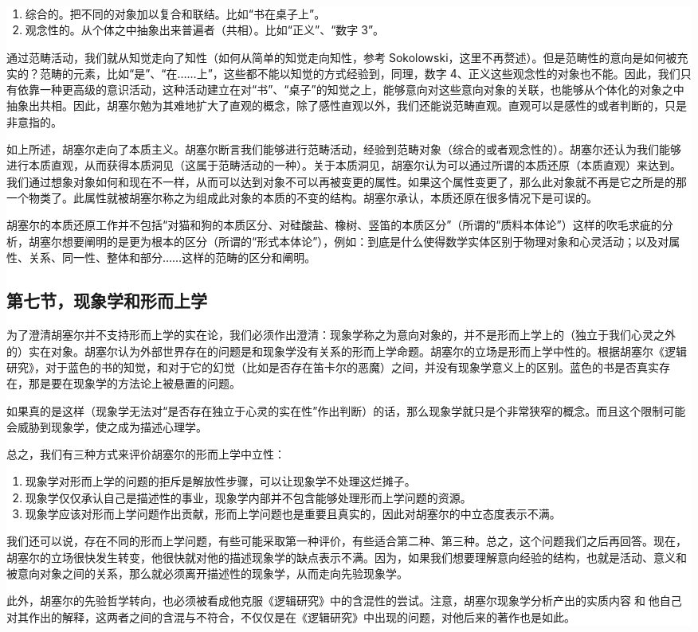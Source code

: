 1. 综合的。把不同的对象加以复合和联结。比如“书在桌子上”。
2. 观念性的。从个体之中抽象出来普遍者（共相）。比如“正义”、“数字 3”。

通过范畴活动，我们就从知觉走向了知性（如何从简单的知觉走向知性，参考 Sokolowski，这里不再赘述）。但是范畴性的意向是如何被充实的？范畴的元素，比如“是”、“在……上”，这些都不能以知觉的方式经验到，同理，数字 4、正义这些观念性的对象也不能。因此，我们只有依靠一种更高级的意识活动，这种活动建立在对“书”、“桌子”的知觉之上，能够意向对这些意向对象的关联，也能够从个体化的对象之中抽象出共相。因此，胡塞尔勉为其难地扩大了直观的概念，除了感性直观以外，我们还能说范畴直观。直观可以是感性的或者判断的，只是非意指的。

如上所述，胡塞尔走向了本质主义。胡塞尔断言我们能够进行范畴活动，经验到范畴对象（综合的或者观念性的）。胡塞尔还认为我们能够进行本质直观，从而获得本质洞见（这属于范畴活动的一种）。关于本质洞见，胡塞尔认为可以通过所谓的本质还原（本质直观）来达到。我们通过想象对象如何和现在不一样，从而可以达到对象不可以再被变更的属性。如果这个属性变更了，那么此对象就不再是它之所是的那一个物类了。此属性就被胡塞尔称之为组成此对象的本质的不变的结构。胡塞尔承认，本质还原在很多情况下是可误的。

胡塞尔的本质还原工作并不包括“对猫和狗的本质区分、对硅酸盐、橡树、竖笛的本质区分”（所谓的“质料本体论”）这样的吹毛求疵的分析，胡塞尔想要阐明的是更为根本的区分（所谓的“形式本体论”），例如：到底是什么使得数学实体区别于物理对象和心灵活动；以及对属性、关系、同一性、整体和部分……这样的范畴的区分和阐明。

## 第七节，现象学和形而上学

为了澄清胡塞尔并不支持形而上学的实在论，我们必须作出澄清：现象学称之为意向对象的，并不是形而上学上的（独立于我们心灵之外的）实在对象。胡塞尔认为外部世界存在的问题是和现象学没有关系的形而上学命题。胡塞尔的立场是形而上学中性的。根据胡塞尔《逻辑研究》，对于蓝色的书的知觉，和对于它的幻觉（比如是否存在笛卡尔的恶魔）之间，并没有现象学意义上的区别。蓝色的书是否真实存在，那是要在现象学的方法论上被悬置的问题。

如果真的是这样（现象学无法对“是否存在独立于心灵的实在性”作出判断）的话，那么现象学就只是个非常狭窄的概念。而且这个限制可能会威胁到现象学，使之成为描述心理学。

总之，我们有三种方式来评价胡塞尔的形而上学中立性：

1. 现象学对形而上学的问题的拒斥是解放性步骤，可以让现象学不处理这烂摊子。
2. 现象学仅仅承认自己是描述性的事业，现象学内部并不包含能够处理形而上学问题的资源。
3. 现象学应该对形而上学问题作出贡献，形而上学问题也是重要且真实的，因此对胡塞尔的中立态度表示不满。

我们还可以说，存在不同的形而上学问题，有些可能采取第一种评价，有些适合第二种、第三种。总之，这个问题我们之后再回答。现在，胡塞尔的立场很快发生转变，他很快就对他的描述现象学的缺点表示不满。因为，如果我们想要理解意向经验的结构，也就是活动、意义和被意向对象之间的关系，那么就必须离开描述性的现象学，从而走向先验现象学。

此外，胡塞尔的先验哲学转向，也必须被看成他克服《逻辑研究》中的含混性的尝试。注意，胡塞尔现象学分析产出的实质内容 和 他自己对其作出的解释，这两者之间的含混与不符合，不仅仅是在《逻辑研究》中出现的问题，对他后来的著作也是如此。

